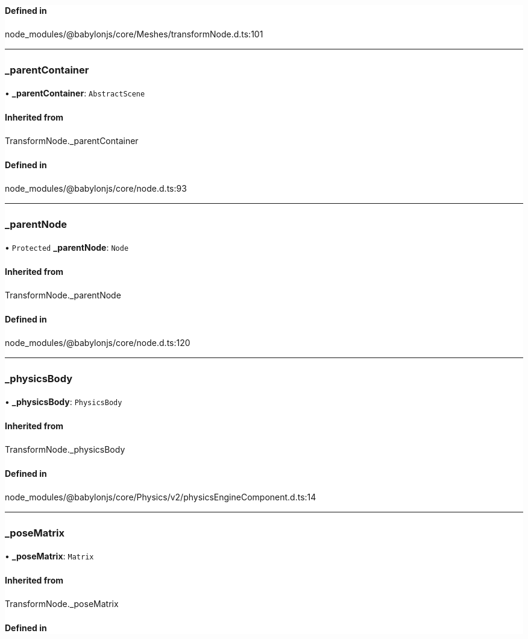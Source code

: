 #### Defined in

node_modules/@babylonjs/core/Meshes/transformNode.d.ts:101

___

### \_parentContainer

• **\_parentContainer**: `AbstractScene`

#### Inherited from

TransformNode.\_parentContainer

#### Defined in

node_modules/@babylonjs/core/node.d.ts:93

___

### \_parentNode

• `Protected` **\_parentNode**: `Node`

#### Inherited from

TransformNode.\_parentNode

#### Defined in

node_modules/@babylonjs/core/node.d.ts:120

___

### \_physicsBody

• **\_physicsBody**: `PhysicsBody`

#### Inherited from

TransformNode.\_physicsBody

#### Defined in

node_modules/@babylonjs/core/Physics/v2/physicsEngineComponent.d.ts:14

___

### \_poseMatrix

• **\_poseMatrix**: `Matrix`

#### Inherited from

TransformNode.\_poseMatrix

#### Defined in
